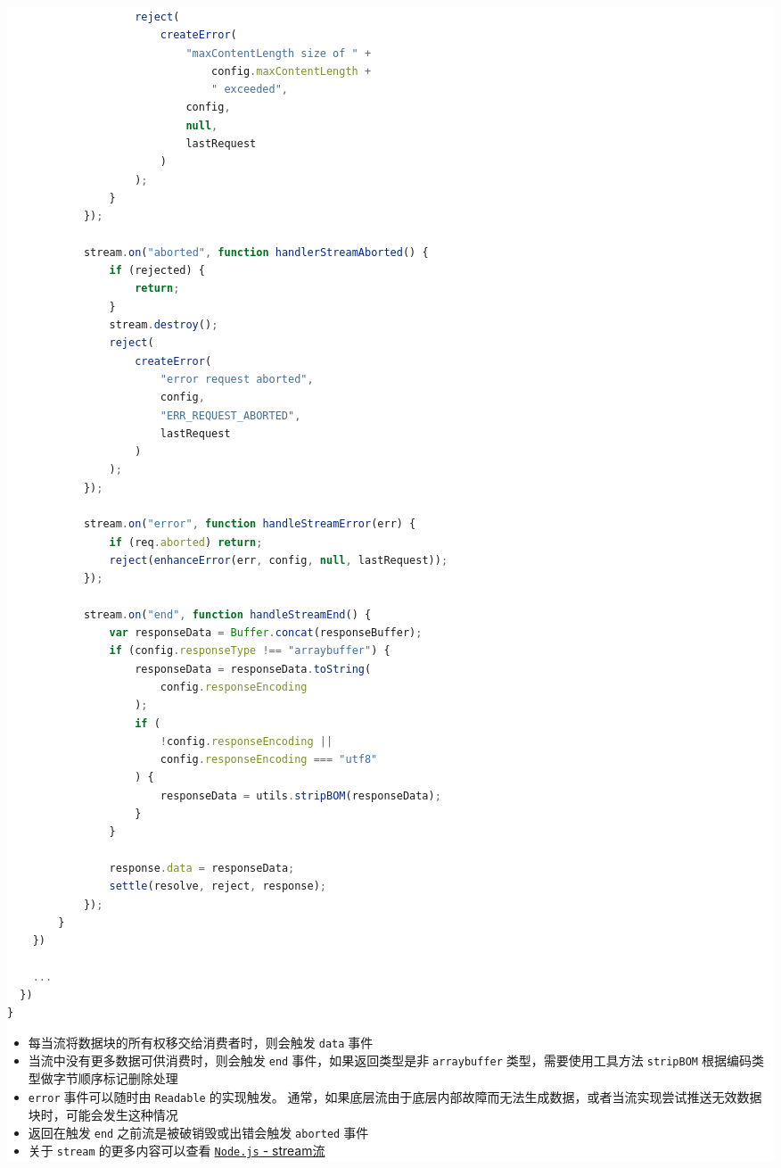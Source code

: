 ```js
                    reject(
                        createError(
                            "maxContentLength size of " +
                                config.maxContentLength +
                                " exceeded",
                            config,
                            null,
                            lastRequest
                        )
                    );
                }
            });

            stream.on("aborted", function handlerStreamAborted() {
                if (rejected) {
                    return;
                }
                stream.destroy();
                reject(
                    createError(
                        "error request aborted",
                        config,
                        "ERR_REQUEST_ABORTED",
                        lastRequest
                    )
                );
            });

            stream.on("error", function handleStreamError(err) {
                if (req.aborted) return;
                reject(enhanceError(err, config, null, lastRequest));
            });

            stream.on("end", function handleStreamEnd() {
                var responseData = Buffer.concat(responseBuffer);
                if (config.responseType !== "arraybuffer") {
                    responseData = responseData.toString(
                        config.responseEncoding
                    );
                    if (
                        !config.responseEncoding ||
                        config.responseEncoding === "utf8"
                    ) {
                        responseData = utils.stripBOM(responseData);
                    }
                }

                response.data = responseData;
                settle(resolve, reject, response);
            });
        }        
    })
    
    ...
  })
}     
```
- 每当流将数据块的所有权移交给消费者时，则会触发 `data` 事件
- 当流中没有更多数据可供消费时，则会触发 `end` 事件，如果返回类型是非 `arraybuffer` 类型，需要使用工具方法 `stripBOM` 根据编码类型做字节顺序标记删除处理
- `error` 事件可以随时由 `Readable` 的实现触发。 通常，如果底层流由于底层内部故障而无法生成数据，或者当流实现尝试推送无效数据块时，可能会发生这种情况
- 返回在触发 `end` 之前流是被破销毁或出错会触发 `aborted` 事件
- 关于 `stream` 的更多内容可以查看 [`Node.js` - stream流](http://nodejs.cn/api/stream.html)
